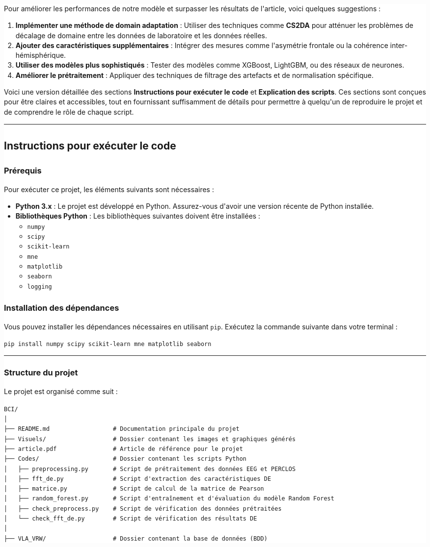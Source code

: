 Pour améliorer les performances de notre modèle et surpasser les résultats de l'article, voici quelques suggestions :
1. **Implémenter une méthode de domain adaptation** : Utiliser des techniques comme **CS2DA** pour atténuer les problèmes de décalage de domaine entre les données de laboratoire et les données réelles.
2. **Ajouter des caractéristiques supplémentaires** : Intégrer des mesures comme l'asymétrie frontale ou la cohérence inter-hémisphérique.
3. **Utiliser des modèles plus sophistiqués** : Tester des modèles comme XGBoost, LightGBM, ou des réseaux de neurones.
4. **Améliorer le prétraitement** : Appliquer des techniques de filtrage des artefacts et de normalisation spécifique.


Voici une version détaillée des sections **Instructions pour exécuter le code** et **Explication des scripts**. Ces sections sont conçues pour être claires et accessibles, tout en fournissant suffisamment de détails pour permettre à quelqu'un de reproduire le projet et de comprendre le rôle de chaque script.

---

## Instructions pour exécuter le code

### **Prérequis**

Pour exécuter ce projet, les éléments suivants sont nécessaires :
- **Python 3.x** : Le projet est développé en Python. Assurez-vous d'avoir une version récente de Python installée.
- **Bibliothèques Python** : Les bibliothèques suivantes doivent être installées :
  - `numpy`
  - `scipy`
  - `scikit-learn`
  - `mne`
  - `matplotlib`
  - `seaborn`
  - `logging`

### **Installation des dépendances**

Vous pouvez installer les dépendances nécessaires en utilisant `pip`. Exécutez la commande suivante dans votre terminal :

```bash
pip install numpy scipy scikit-learn mne matplotlib seaborn
```

---

### **Structure du projet**

Le projet est organisé comme suit :

```
BCI/
│
├── README.md                  # Documentation principale du projet
├── Visuels/                   # Dossier contenant les images et graphiques générés
├── article.pdf                # Article de référence pour le projet
├── Codes/                     # Dossier contenant les scripts Python
│   ├── preprocessing.py       # Script de prétraitement des données EEG et PERCLOS
│   ├── fft_de.py              # Script d'extraction des caractéristiques DE
│   ├── matrice.py             # Script de calcul de la matrice de Pearson
│   ├── random_forest.py       # Script d'entraînement et d'évaluation du modèle Random Forest
│   ├── check_preprocess.py    # Script de vérification des données prétraitées
│   └── check_fft_de.py        # Script de vérification des résultats DE
│
├── VLA_VRW/                   # Dossier contenant la base de données (BDD)
```